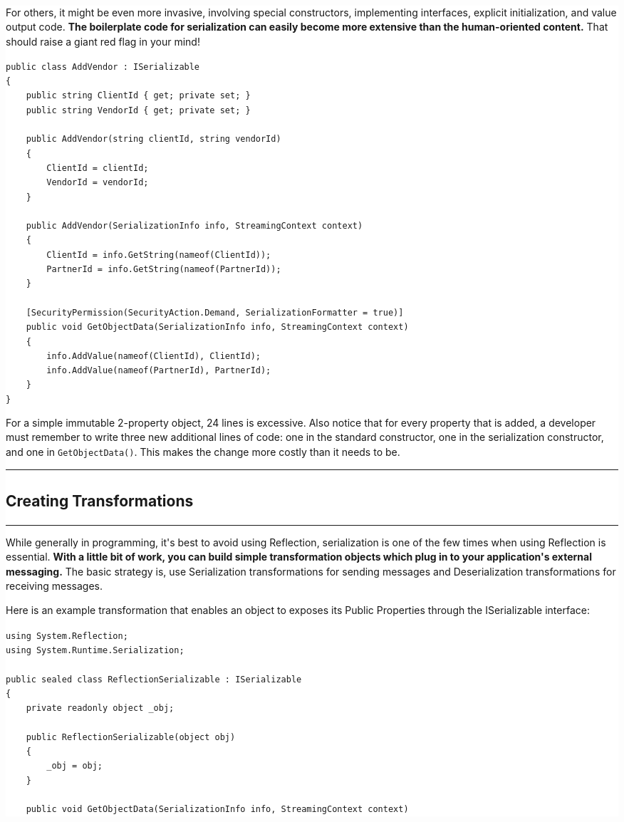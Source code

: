 For others, it might be even more invasive, involving special constructors, implementing interfaces, explicit initialization, and value output code. <strong>The boilerplate code for serialization can easily become more extensive than the human-oriented content.</strong> That should raise a giant red flag in your mind!

```
public class AddVendor : ISerializable
{
    public string ClientId { get; private set; }
    public string VendorId { get; private set; }

    public AddVendor(string clientId, string vendorId)
    {
        ClientId = clientId;
        VendorId = vendorId;
    }

    public AddVendor(SerializationInfo info, StreamingContext context) 
    {
        ClientId = info.GetString(nameof(ClientId));
        PartnerId = info.GetString(nameof(PartnerId));
    }

    [SecurityPermission(SecurityAction.Demand, SerializationFormatter = true)]
    public void GetObjectData(SerializationInfo info, StreamingContext context)
    {
        info.AddValue(nameof(ClientId), ClientId);
        info.AddValue(nameof(PartnerId), PartnerId);
    }
}
```
 
For a simple immutable 2-property object, 24 lines is excessive. Also notice that for every property that is added, a developer must remember to write three new additional lines of code: one in the standard constructor, one in the serialization constructor, and one in `GetObjectData()`. This makes the change more costly than it needs to be.  

----

## Creating Transformations

----

While generally in programming, it's best to avoid using Reflection, serialization is one of the few times when using Reflection is essential. <strong>With a little bit of work, you can build simple transformation objects which plug in to your application's external messaging.</strong> The basic strategy is, use Serialization transformations for sending messages and Deserialization transformations for receiving messages. 

Here is an example transformation that enables an object to exposes its Public Properties through the ISerializable interface:

```
using System.Reflection;
using System.Runtime.Serialization;

public sealed class ReflectionSerializable : ISerializable
{
    private readonly object _obj;

    public ReflectionSerializable(object obj)
    {
        _obj = obj;
    }

    public void GetObjectData(SerializationInfo info, StreamingContext context)
```
